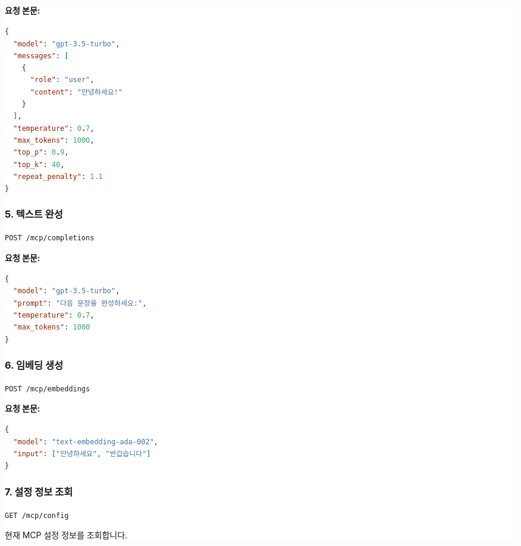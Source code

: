 **요청 본문:**
```json
{
  "model": "gpt-3.5-turbo",
  "messages": [
    {
      "role": "user",
      "content": "안녕하세요!"
    }
  ],
  "temperature": 0.7,
  "max_tokens": 1000,
  "top_p": 0.9,
  "top_k": 40,
  "repeat_penalty": 1.1
}
```

### 5. 텍스트 완성

```http
POST /mcp/completions
```

**요청 본문:**
```json
{
  "model": "gpt-3.5-turbo",
  "prompt": "다음 문장을 완성하세요:",
  "temperature": 0.7,
  "max_tokens": 1000
}
```

### 6. 임베딩 생성

```http
POST /mcp/embeddings
```

**요청 본문:**
```json
{
  "model": "text-embedding-ada-002",
  "input": ["안녕하세요", "반갑습니다"]
}
```

### 7. 설정 정보 조회

```http
GET /mcp/config
```

현재 MCP 설정 정보를 조회합니다.

